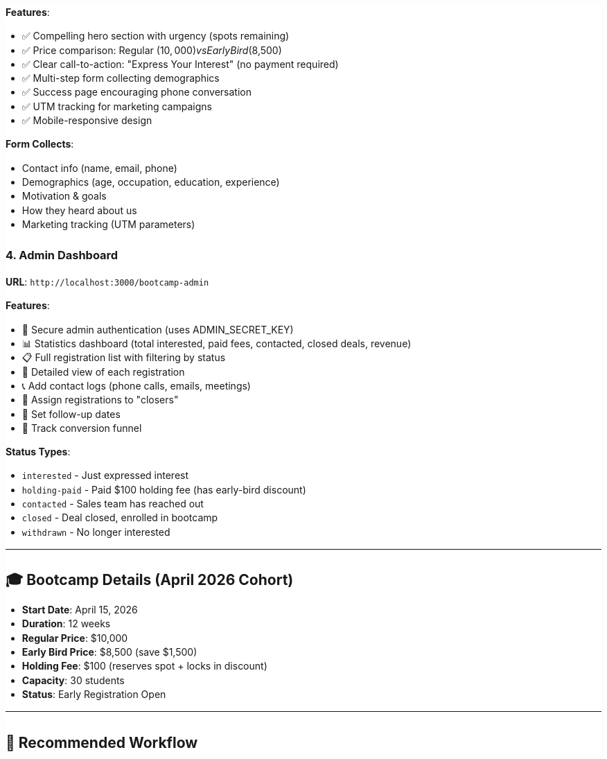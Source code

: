 **Features**:
- ✅ Compelling hero section with urgency (spots remaining)
- ✅ Price comparison: Regular ($10,000) vs Early Bird ($8,500)
- ✅ Clear call-to-action: "Express Your Interest" (no payment required)
- ✅ Multi-step form collecting demographics
- ✅ Success page encouraging phone conversation
- ✅ UTM tracking for marketing campaigns
- ✅ Mobile-responsive design

**Form Collects**:
- Contact info (name, email, phone)
- Demographics (age, occupation, education, experience)
- Motivation & goals
- How they heard about us
- Marketing tracking (UTM parameters)

### 4. Admin Dashboard
**URL**: `http://localhost:3000/bootcamp-admin`

**Features**:
- 🔐 Secure admin authentication (uses ADMIN_SECRET_KEY)
- 📊 Statistics dashboard (total interested, paid fees, contacted, closed deals, revenue)
- 📋 Full registration list with filtering by status
- 👤 Detailed view of each registration
- 📞 Add contact logs (phone calls, emails, meetings)
- 👥 Assign registrations to "closers"
- 📅 Set follow-up dates
- 🎯 Track conversion funnel

**Status Types**:
- `interested` - Just expressed interest
- `holding-paid` - Paid $100 holding fee (has early-bird discount)
- `contacted` - Sales team has reached out
- `closed` - Deal closed, enrolled in bootcamp
- `withdrawn` - No longer interested

---

## 🎓 Bootcamp Details (April 2026 Cohort)

- **Start Date**: April 15, 2026
- **Duration**: 12 weeks
- **Regular Price**: $10,000
- **Early Bird Price**: $8,500 (save $1,500)
- **Holding Fee**: $100 (reserves spot + locks in discount)
- **Capacity**: 30 students
- **Status**: Early Registration Open

---

## 🎯 Recommended Workflow
